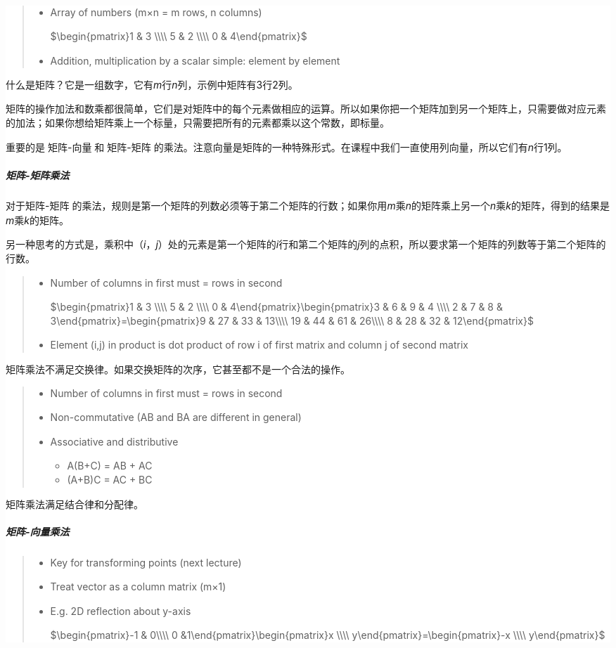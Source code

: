 

> + Array of numbers (m×n = m rows, n columns) 
>
>   $\begin{pmatrix}1 & 3 \\\\ 5 & 2 \\\\ 0 & 4\end{pmatrix}$
>
> + Addition, multiplication by a scalar simple: element by element 

什么是矩阵？它是一组数字，它有$m$行$n$列，示例中矩阵有3行2列。

矩阵的操作加法和数乘都很简单，它们是对矩阵中的每个元素做相应的运算。所以如果你把一个矩阵加到另一个矩阵上，只需要做对应元素的加法；如果你想给矩阵乘上一个标量，只需要把所有的元素都乘以这个常数，即标量。

重要的是 矩阵-向量 和 矩阵-矩阵 的乘法。注意向量是矩阵的一种特殊形式。在课程中我们一直使用列向量，所以它们有$n$行1列。



##### 矩阵-矩阵乘法

对于矩阵-矩阵 的乘法，规则是第一个矩阵的列数必须等于第二个矩阵的行数；如果你用$m$乘$n$的矩阵乘上另一个$n$乘$k$的矩阵，得到的结果是$m$乘$k$的矩阵。

另一种思考的方式是，乘积中$（i，j）$处的元素是第一个矩阵的$i$行和第二个矩阵的$j$列的点积，所以要求第一个矩阵的列数等于第二个矩阵的行数。



> + Number of columns in first must = rows in second 
>
>   $\begin{pmatrix}1 & 3 \\\\ 5 & 2 \\\\ 0 & 4\end{pmatrix}\begin{pmatrix}3 & 6 & 9 & 4 \\\\ 2 & 7 & 8 & 3\end{pmatrix}=\begin{pmatrix}9 & 27 & 33 & 13\\\\ 19 & 44 & 61 & 26\\\\ 8 & 28 & 32 & 12\end{pmatrix}$
>
> + Element (i,j) in product is dot product of row i of first matrix and column j of second matrix 



矩阵乘法不满足交换律。如果交换矩阵的次序，它甚至都不是一个合法的操作。

> + Number of columns in first must = rows in second 
>
>   
>
> + Non-commutative (AB and BA are different in general) 
>
> + Associative and distributive 
>   + A(B+C) = AB + AC 
>   + (A+B)C = AC + BC 

矩阵乘法满足结合律和分配律。



##### 矩阵-向量乘法

> + Key for transforming points (next lecture) 
>
> + Treat vector as a column matrix (m×1) 
>
> + E.g. 2D reflection about y-axis 
>
>   $\begin{pmatrix}-1 & 0\\\\ 0 &1\end{pmatrix}\begin{pmatrix}x \\\\ y\end{pmatrix}=\begin{pmatrix}-x \\\\ y\end{pmatrix}$

